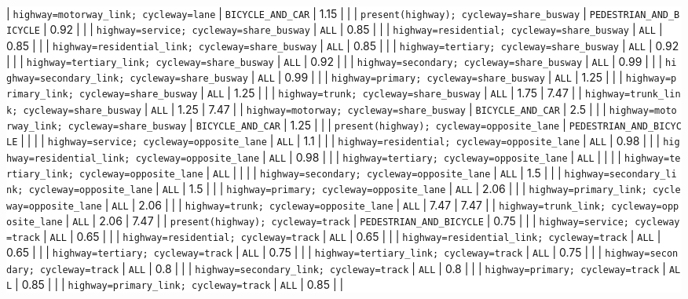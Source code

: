 | `highway=motorway_link; cycleway=lane`                  | `BICYCLE_AND_CAR`        | 1.15        |             |
| `present(highway); cycleway=share_busway`               | `PEDESTRIAN_AND_BICYCLE` | 0.92        |             |
| `highway=service; cycleway=share_busway`                | `ALL`                    | 0.85        |             |
| `highway=residential; cycleway=share_busway`            | `ALL`                    | 0.85        |             |
| `highway=residential_link; cycleway=share_busway`       | `ALL`                    | 0.85        |             |
| `highway=tertiary; cycleway=share_busway`               | `ALL`                    | 0.92        |             |
| `highway=tertiary_link; cycleway=share_busway`          | `ALL`                    | 0.92        |             |
| `highway=secondary; cycleway=share_busway`              | `ALL`                    | 0.99        |             |
| `highway=secondary_link; cycleway=share_busway`         | `ALL`                    | 0.99        |             |
| `highway=primary; cycleway=share_busway`                | `ALL`                    | 1.25        |             |
| `highway=primary_link; cycleway=share_busway`           | `ALL`                    | 1.25        |             |
| `highway=trunk; cycleway=share_busway`                  | `ALL`                    | 1.75        | 7.47        |
| `highway=trunk_link; cycleway=share_busway`             | `ALL`                    | 1.25        | 7.47        |
| `highway=motorway; cycleway=share_busway`               | `BICYCLE_AND_CAR`        | 2.5         |             |
| `highway=motorway_link; cycleway=share_busway`          | `BICYCLE_AND_CAR`        | 1.25        |             |
| `present(highway); cycleway=opposite_lane`              | `PEDESTRIAN_AND_BICYCLE` |             |             |
| `highway=service; cycleway=opposite_lane`               | `ALL`                    | 1.1         |             |
| `highway=residential; cycleway=opposite_lane`           | `ALL`                    | 0.98        |             |
| `highway=residential_link; cycleway=opposite_lane`      | `ALL`                    | 0.98        |             |
| `highway=tertiary; cycleway=opposite_lane`              | `ALL`                    |             |             |
| `highway=tertiary_link; cycleway=opposite_lane`         | `ALL`                    |             |             |
| `highway=secondary; cycleway=opposite_lane`             | `ALL`                    | 1.5         |             |
| `highway=secondary_link; cycleway=opposite_lane`        | `ALL`                    | 1.5         |             |
| `highway=primary; cycleway=opposite_lane`               | `ALL`                    | 2.06        |             |
| `highway=primary_link; cycleway=opposite_lane`          | `ALL`                    | 2.06        |             |
| `highway=trunk; cycleway=opposite_lane`                 | `ALL`                    | 7.47        | 7.47        |
| `highway=trunk_link; cycleway=opposite_lane`            | `ALL`                    | 2.06        | 7.47        |
| `present(highway); cycleway=track`                      | `PEDESTRIAN_AND_BICYCLE` | 0.75        |             |
| `highway=service; cycleway=track`                       | `ALL`                    | 0.65        |             |
| `highway=residential; cycleway=track`                   | `ALL`                    | 0.65        |             |
| `highway=residential_link; cycleway=track`              | `ALL`                    | 0.65        |             |
| `highway=tertiary; cycleway=track`                      | `ALL`                    | 0.75        |             |
| `highway=tertiary_link; cycleway=track`                 | `ALL`                    | 0.75        |             |
| `highway=secondary; cycleway=track`                     | `ALL`                    | 0.8         |             |
| `highway=secondary_link; cycleway=track`                | `ALL`                    | 0.8         |             |
| `highway=primary; cycleway=track`                       | `ALL`                    | 0.85        |             |
| `highway=primary_link; cycleway=track`                  | `ALL`                    | 0.85        |             |